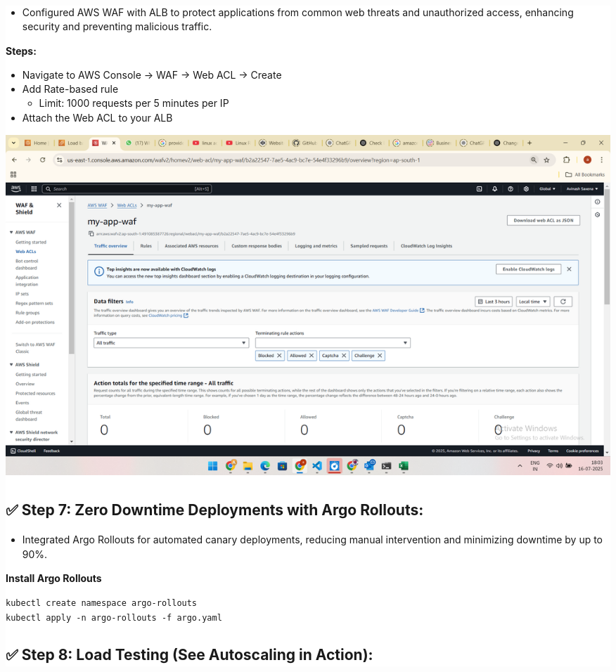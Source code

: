 - Configured AWS WAF with ALB to protect applications from common web threats and unauthorized access, enhancing security and preventing malicious traffic.

**Steps:**

- Navigate to AWS Console → WAF → Web ACL → Create
- Add Rate-based rule
    - Limit: 1000 requests per 5 minutes per IP
- Attach the Web ACL to your ALB



![App Screenshot](https://github.com/AvinashSaxena17/eks-zero-downtime-stack/blob/main/screenshots/WAF.png)


## ✅ Step 7:  Zero Downtime Deployments with Argo Rollouts:


- Integrated Argo Rollouts for automated canary deployments, reducing manual intervention and minimizing downtime by up to 90%.
  

**Install Argo Rollouts**

```
kubectl create namespace argo-rollouts
kubectl apply -n argo-rollouts -f argo.yaml
```

## ✅ Step 8: Load Testing (See Autoscaling in Action):
